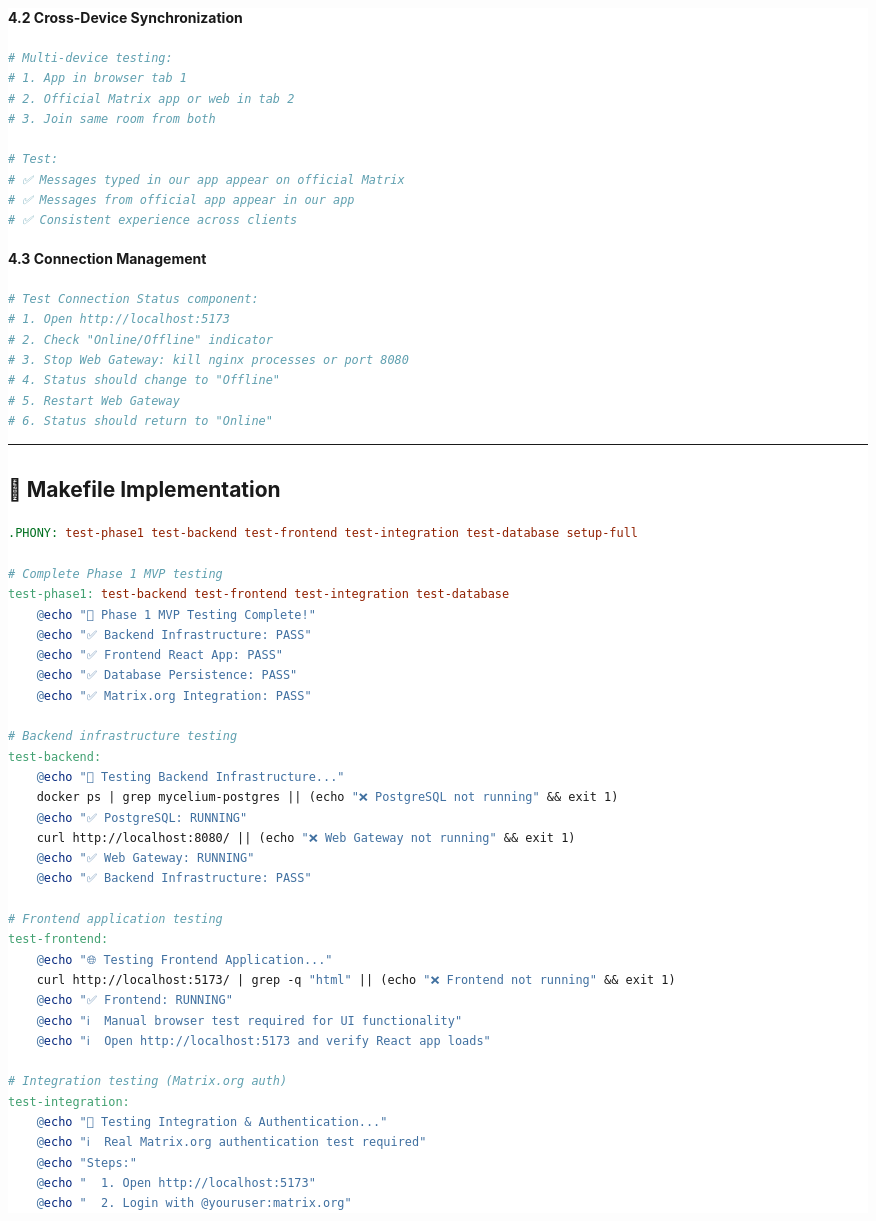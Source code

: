 #### 4.2 Cross-Device Synchronization

```bash
# Multi-device testing:
# 1. App in browser tab 1
# 2. Official Matrix app or web in tab 2
# 3. Join same room from both

# Test:
# ✅ Messages typed in our app appear on official Matrix
# ✅ Messages from official app appear in our app
# ✅ Consistent experience across clients
```

#### 4.3 Connection Management

```bash
# Test Connection Status component:
# 1. Open http://localhost:5173
# 2. Check "Online/Offline" indicator
# 3. Stop Web Gateway: kill nginx processes or port 8080
# 4. Status should change to "Offline"
# 5. Restart Web Gateway
# 6. Status should return to "Online"
```

---

## 🔧 Makefile Implementation

```makefile
.PHONY: test-phase1 test-backend test-frontend test-integration test-database setup-full

# Complete Phase 1 MVP testing
test-phase1: test-backend test-frontend test-integration test-database
	@echo "🎉 Phase 1 MVP Testing Complete!"
	@echo "✅ Backend Infrastructure: PASS"
	@echo "✅ Frontend React App: PASS"
	@echo "✅ Database Persistence: PASS"
	@echo "✅ Matrix.org Integration: PASS"

# Backend infrastructure testing
test-backend:
	@echo "🔧 Testing Backend Infrastructure..."
	docker ps | grep mycelium-postgres || (echo "❌ PostgreSQL not running" && exit 1)
	@echo "✅ PostgreSQL: RUNNING"
	curl http://localhost:8080/ || (echo "❌ Web Gateway not running" && exit 1)
	@echo "✅ Web Gateway: RUNNING"
	@echo "✅ Backend Infrastructure: PASS"

# Frontend application testing
test-frontend:
	@echo "🌐 Testing Frontend Application..."
	curl http://localhost:5173/ | grep -q "html" || (echo "❌ Frontend not running" && exit 1)
	@echo "✅ Frontend: RUNNING"
	@echo "ℹ️  Manual browser test required for UI functionality"
	@echo "ℹ️  Open http://localhost:5173 and verify React app loads"

# Integration testing (Matrix.org auth)
test-integration:
	@echo "🔗 Testing Integration & Authentication..."
	@echo "ℹ️  Real Matrix.org authentication test required"
	@echo "Steps:"
	@echo "  1. Open http://localhost:5173"
	@echo "  2. Login with @youruser:matrix.org"
```